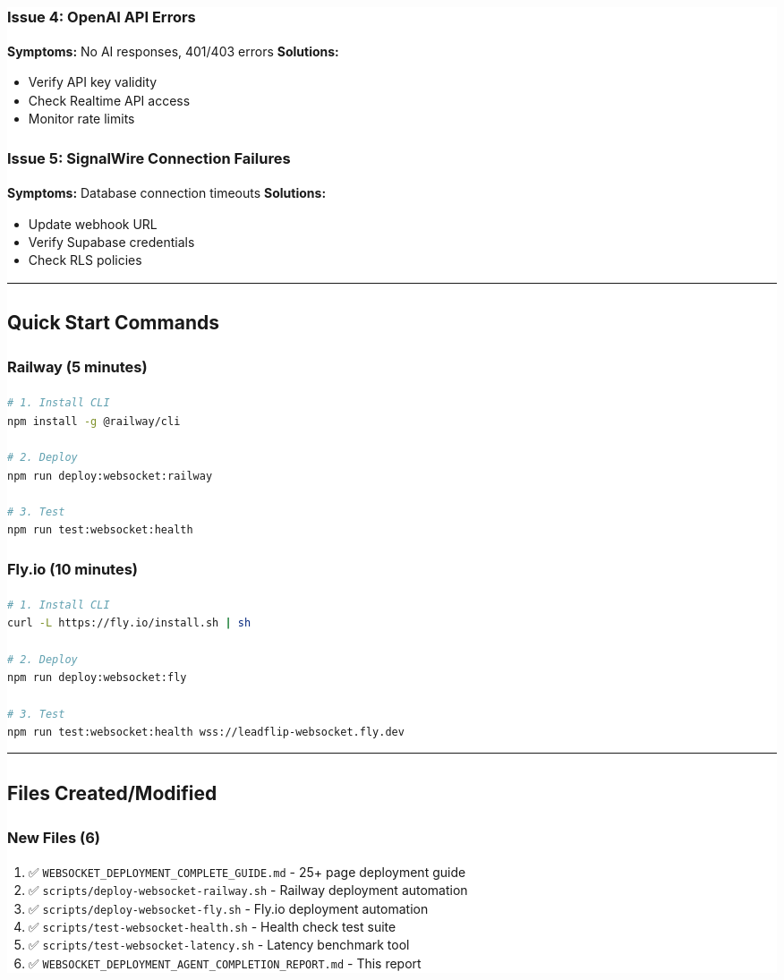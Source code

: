 ### Issue 4: OpenAI API Errors
**Symptoms:** No AI responses, 401/403 errors
**Solutions:**
- Verify API key validity
- Check Realtime API access
- Monitor rate limits

### Issue 5: SignalWire Connection Failures
**Symptoms:** Database connection timeouts
**Solutions:**
- Update webhook URL
- Verify Supabase credentials
- Check RLS policies

---

## Quick Start Commands

### Railway (5 minutes)
```bash
# 1. Install CLI
npm install -g @railway/cli

# 2. Deploy
npm run deploy:websocket:railway

# 3. Test
npm run test:websocket:health
```

### Fly.io (10 minutes)
```bash
# 1. Install CLI
curl -L https://fly.io/install.sh | sh

# 2. Deploy
npm run deploy:websocket:fly

# 3. Test
npm run test:websocket:health wss://leadflip-websocket.fly.dev
```

---

## Files Created/Modified

### New Files (6)
1. ✅ `WEBSOCKET_DEPLOYMENT_COMPLETE_GUIDE.md` - 25+ page deployment guide
2. ✅ `scripts/deploy-websocket-railway.sh` - Railway deployment automation
3. ✅ `scripts/deploy-websocket-fly.sh` - Fly.io deployment automation
4. ✅ `scripts/test-websocket-health.sh` - Health check test suite
5. ✅ `scripts/test-websocket-latency.sh` - Latency benchmark tool
6. ✅ `WEBSOCKET_DEPLOYMENT_AGENT_COMPLETION_REPORT.md` - This report
